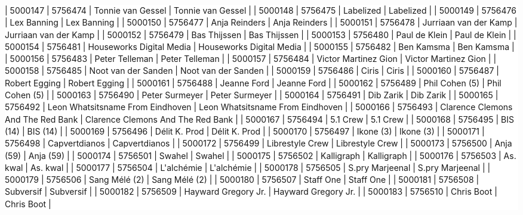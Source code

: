 | 5000147 | 5756474 | Tonnie van Gessel | Tonnie van Gessel |
| 5000148 | 5756475 | Labelized | Labelized |
| 5000149 | 5756476 | Lex Banning | Lex Banning |
| 5000150 | 5756477 | Anja Reinders | Anja Reinders |
| 5000151 | 5756478 | Jurriaan van der Kamp | Jurriaan van der Kamp |
| 5000152 | 5756479 | Bas Thijssen | Bas Thijssen |
| 5000153 | 5756480 | Paul de Klein | Paul de Klein |
| 5000154 | 5756481 | Houseworks Digital Media | Houseworks Digital Media |
| 5000155 | 5756482 | Ben Kamsma | Ben Kamsma |
| 5000156 | 5756483 | Peter Telleman | Peter Telleman |
| 5000157 | 5756484 | Victor Martinez Gion | Victor Martinez Gion |
| 5000158 | 5756485 | Noot van der Sanden | Noot van der Sanden |
| 5000159 | 5756486 | Ciris | Ciris |
| 5000160 | 5756487 | Robert Egging | Robert Egging |
| 5000161 | 5756488 | Jeanne Ford | Jeanne Ford |
| 5000162 | 5756489 | Phil Cohen (5) | Phil Cohen (5) |
| 5000163 | 5756490 | Peter Surmeyer | Peter Surmeyer |
| 5000164 | 5756491 | Dib Zarik | Dib Zarik |
| 5000165 | 5756492 | Leon Whatsitsname From Eindhoven | Leon Whatsitsname From Eindhoven |
| 5000166 | 5756493 | Clarence Clemons And The Red Bank | Clarence Clemons And The Red Bank |
| 5000167 | 5756494 | 5.1 Crew | 5.1 Crew |
| 5000168 | 5756495 | BIS (14) | BIS (14) |
| 5000169 | 5756496 | Délit K. Prod | Délit K. Prod |
| 5000170 | 5756497 | Ikone (3) | Ikone (3) |
| 5000171 | 5756498 | Capvertdianos | Capvertdianos |
| 5000172 | 5756499 | Librestyle Crew | Librestyle Crew |
| 5000173 | 5756500 | Anja (59) | Anja (59) |
| 5000174 | 5756501 | Swahel | Swahel |
| 5000175 | 5756502 | Kalligraph | Kalligraph |
| 5000176 | 5756503 | As. kwal | As. kwal |
| 5000177 | 5756504 | L'alchémie | L'alchémie |
| 5000178 | 5756505 | S.pry Marjeenal | S.pry Marjeenal |
| 5000179 | 5756506 | Sang Mélé (2) | Sang Mélé (2) |
| 5000180 | 5756507 | Staff One | Staff One |
| 5000181 | 5756508 | Subversif | Subversif |
| 5000182 | 5756509 | Hayward Gregory Jr. | Hayward Gregory Jr. |
| 5000183 | 5756510 | Chris Boot | Chris Boot |